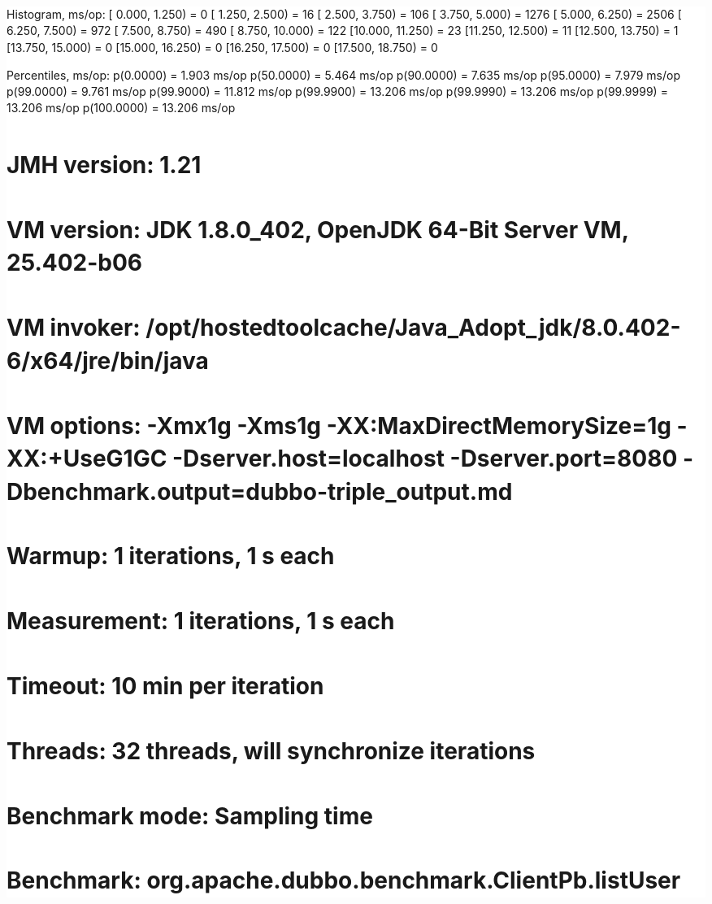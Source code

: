   Histogram, ms/op:
    [ 0.000,  1.250) = 0 
    [ 1.250,  2.500) = 16 
    [ 2.500,  3.750) = 106 
    [ 3.750,  5.000) = 1276 
    [ 5.000,  6.250) = 2506 
    [ 6.250,  7.500) = 972 
    [ 7.500,  8.750) = 490 
    [ 8.750, 10.000) = 122 
    [10.000, 11.250) = 23 
    [11.250, 12.500) = 11 
    [12.500, 13.750) = 1 
    [13.750, 15.000) = 0 
    [15.000, 16.250) = 0 
    [16.250, 17.500) = 0 
    [17.500, 18.750) = 0 

  Percentiles, ms/op:
      p(0.0000) =      1.903 ms/op
     p(50.0000) =      5.464 ms/op
     p(90.0000) =      7.635 ms/op
     p(95.0000) =      7.979 ms/op
     p(99.0000) =      9.761 ms/op
     p(99.9000) =     11.812 ms/op
     p(99.9900) =     13.206 ms/op
     p(99.9990) =     13.206 ms/op
     p(99.9999) =     13.206 ms/op
    p(100.0000) =     13.206 ms/op


# JMH version: 1.21
# VM version: JDK 1.8.0_402, OpenJDK 64-Bit Server VM, 25.402-b06
# VM invoker: /opt/hostedtoolcache/Java_Adopt_jdk/8.0.402-6/x64/jre/bin/java
# VM options: -Xmx1g -Xms1g -XX:MaxDirectMemorySize=1g -XX:+UseG1GC -Dserver.host=localhost -Dserver.port=8080 -Dbenchmark.output=dubbo-triple_output.md
# Warmup: 1 iterations, 1 s each
# Measurement: 1 iterations, 1 s each
# Timeout: 10 min per iteration
# Threads: 32 threads, will synchronize iterations
# Benchmark mode: Sampling time
# Benchmark: org.apache.dubbo.benchmark.ClientPb.listUser
